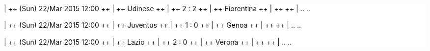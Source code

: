 | ++
(Sun) 22/Mar 2015 12:00  ++
| ++
Udinese  ++
| ++
2 : 2  ++
| ++
Fiorentina   ++
| ++
   ++
|
.. 
..

| ++
(Sun) 22/Mar 2015 12:00  ++
| ++
Juventus  ++
| ++
1 : 0  ++
| ++
Genoa   ++
| ++
   ++
|
.. 
..

| ++
(Sun) 22/Mar 2015 12:00  ++
| ++
Lazio  ++
| ++
2 : 0  ++
| ++
Verona   ++
| ++
   ++
|
.. 
..
